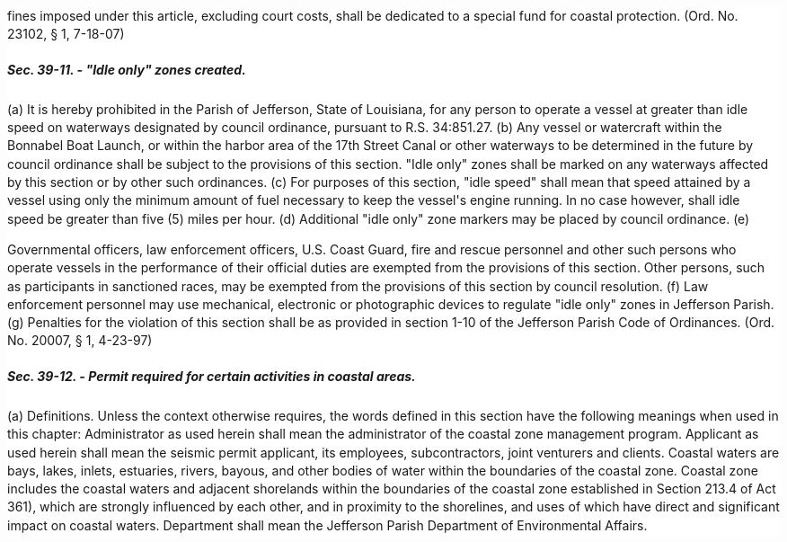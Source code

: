 fines imposed under this article, excluding court costs, shall be dedicated to a special fund for coastal protection.
(Ord. No. 23102, § 1, 7-18-07)
##### Sec. 39-11. - "Idle only" zones created.  

(a)
It is hereby prohibited in the Parish of Jefferson, State of Louisiana, for any person to operate a vessel at greater
than idle speed on waterways designated by council ordinance, pursuant to R.S. 34:851.27.
(b)
Any vessel or watercraft within the Bonnabel Boat Launch, or within the harbor area of the 17th Street Canal or
other waterways to be determined in the future by council ordinance shall be subject to the provisions of this
section. "Idle only" zones shall be marked on any waterways affected by this section or by other such
ordinances.
(c)
For purposes of this section, "idle speed" shall mean that speed attained by a vessel using only the minimum
amount of fuel necessary to keep the vessel's engine running. In no case however, shall idle speed be greater
than five (5) miles per hour.
(d)
Additional "idle only" zone markers may be placed by council ordinance.
(e)

Governmental officers, law enforcement officers, U.S. Coast Guard, fire and rescue personnel and other such
persons who operate vessels in the performance of their official duties are exempted from the provisions of this
section. Other persons, such as participants in sanctioned races, may be exempted from the provisions of this
section by council resolution.
(f)
Law enforcement personnel may use mechanical, electronic or photographic devices to regulate "idle only"
zones in Jefferson Parish.
(g)
Penalties for the violation of this section shall be as provided in section 1-10 of the Jefferson Parish Code of
Ordinances.
(Ord. No. 20007, § 1, 4-23-97)
##### Sec. 39-12. - Permit required for certain activities in coastal areas.  

(a)
Definitions. Unless the context otherwise requires, the words defined in this section have the following
meanings when used in this chapter:
Administrator as used herein shall mean the administrator of the coastal zone management program.
Applicant as used herein shall mean the seismic permit applicant, its employees, subcontractors, joint venturers
and clients.
Coastal waters are bays, lakes, inlets, estuaries, rivers, bayous, and other bodies of water within the boundaries
of the coastal zone.
Coastal zone includes the coastal waters and adjacent shorelands within the boundaries of the coastal zone
established in Section 213.4 of Act 361), which are strongly influenced by each other, and in proximity to the
shorelines, and uses of which have direct and significant impact on coastal waters.
Department shall mean the Jefferson Parish Department of Environmental Affairs.